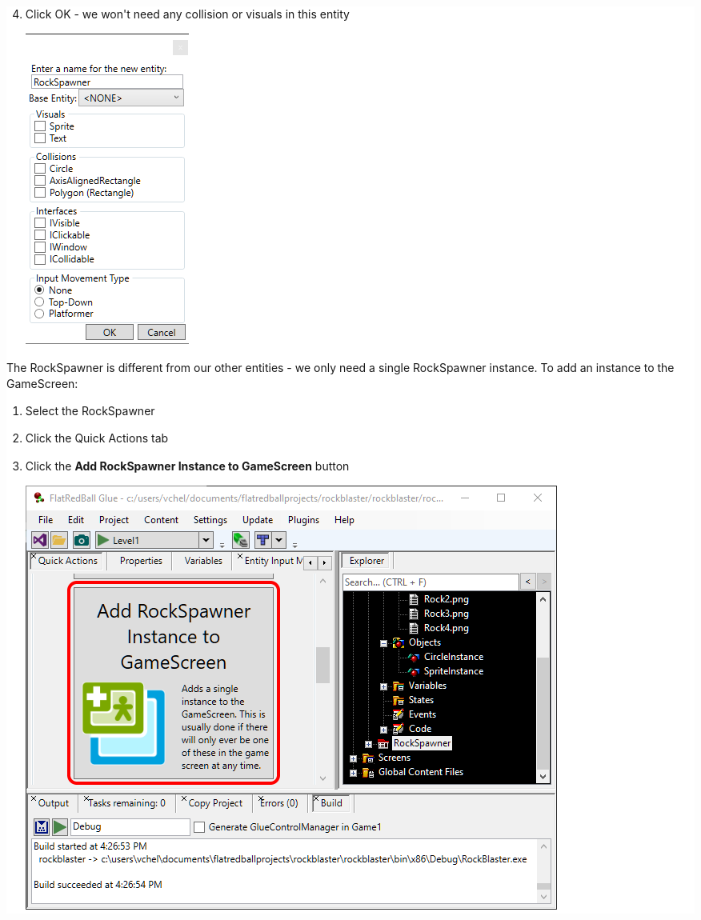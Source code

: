 4.  Click OK - we won't need any collision or visuals in this entity

    ![](/media/2021-03-img_604d4d3e3962a.png)

The RockSpawner is different from our other entities - we only need a single RockSpawner instance. To add an instance to the GameScreen:

1.  Select the RockSpawner

2.  Click the Quick Actions tab

3.  Click the **Add RockSpawner Instance to GameScreen** button

    ![](/media/2021-03-img_604d4d9b5032a.png)
